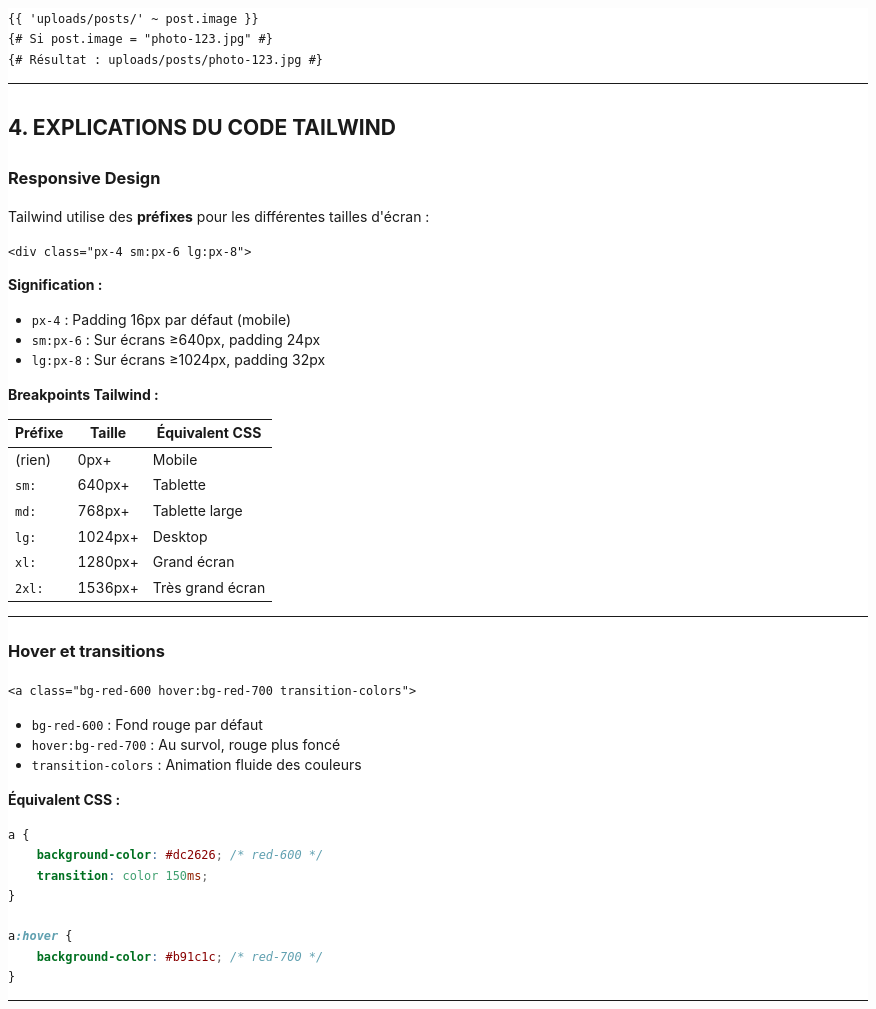 ```twig
{{ 'uploads/posts/' ~ post.image }}
{# Si post.image = "photo-123.jpg" #}
{# Résultat : uploads/posts/photo-123.jpg #}
```

---

## 4. EXPLICATIONS DU CODE TAILWIND

### Responsive Design

Tailwind utilise des **préfixes** pour les différentes tailles d'écran :

```twig
<div class="px-4 sm:px-6 lg:px-8">
```

**Signification :**

- `px-4` : Padding 16px par défaut (mobile)
- `sm:px-6` : Sur écrans ≥640px, padding 24px
- `lg:px-8` : Sur écrans ≥1024px, padding 32px

**Breakpoints Tailwind :**

| Préfixe | Taille | Équivalent CSS |
|---------|--------|----------------|
| (rien) | 0px+ | Mobile |
| `sm:` | 640px+ | Tablette |
| `md:` | 768px+ | Tablette large |
| `lg:` | 1024px+ | Desktop |
| `xl:` | 1280px+ | Grand écran |
| `2xl:` | 1536px+ | Très grand écran |

---

### Hover et transitions

```twig
<a class="bg-red-600 hover:bg-red-700 transition-colors">
```

- `bg-red-600` : Fond rouge par défaut
- `hover:bg-red-700` : Au survol, rouge plus foncé
- `transition-colors` : Animation fluide des couleurs

**Équivalent CSS :**

```css
a {
    background-color: #dc2626; /* red-600 */
    transition: color 150ms;
}

a:hover {
    background-color: #b91c1c; /* red-700 */
}
```

---